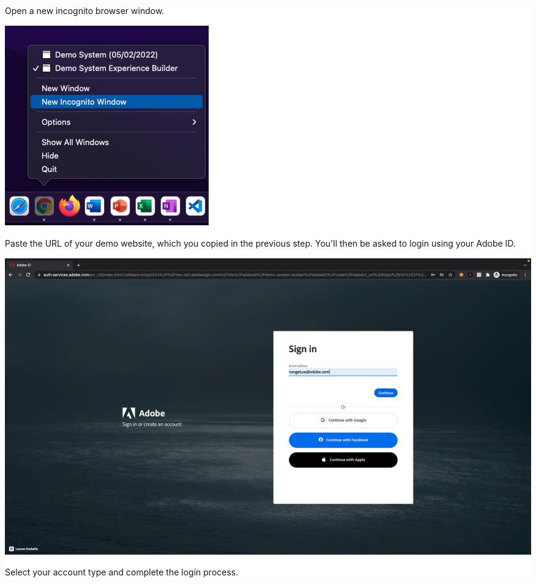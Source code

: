 Open a new incognito browser window.

![DSN](./../../../modules/gettingstarted/gettingstarted/images/web4.png)

Paste the URL of your demo website, which you copied in the previous step. You'll then be asked to login using your Adobe ID.

![DSN](./../../../modules/gettingstarted/gettingstarted/images/web5.png)

Select your account type and complete the login process.
